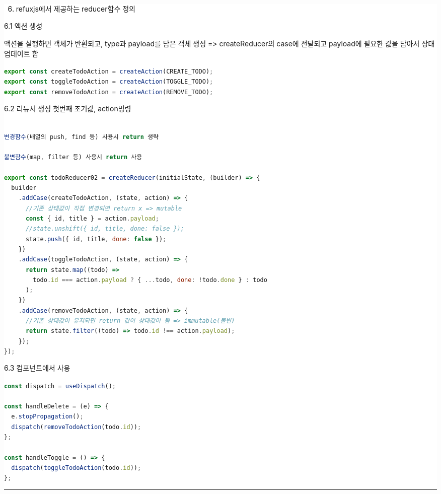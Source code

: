 
6. refuxjs에서 제공하는 reducer함수 정의

6.1 액션 생성

액션을 실행하면 객체가 반환되고, type과 payload를 담은 객체 생성
=> createReducer의 case에 전달되고 payload에 필요한 값을 담아서 상태 업데이트 함

```javascript
export const createTodoAction = createAction(CREATE_TODO);
export const toggleTodoAction = createAction(TOGGLE_TODO);
export const removeTodoAction = createAction(REMOVE_TODO);
```

6.2 리듀서 생성
첫번째 초기값, action명령

```javascript

변경함수(배열의 push, find 등) 사용시 return 생략

불변함수(map, filter 등) 사용시 return 사용

export const todoReducer02 = createReducer(initialState, (builder) => {
  builder
    .addCase(createTodoAction, (state, action) => {
      //기존 상태값이 직접 변경되면 return x => mutable
      const { id, title } = action.payload;
      //state.unshift({ id, title, done: false });
      state.push({ id, title, done: false });
    })
    .addCase(toggleTodoAction, (state, action) => {
      return state.map((todo) =>
        todo.id === action.payload ? { ...todo, done: !todo.done } : todo
      );
    })
    .addCase(removeTodoAction, (state, action) => {
      //기존 상태값이 유지되면 return 값이 상태값이 됨 => immutable(불변)
      return state.filter((todo) => todo.id !== action.payload);
    });
});
```

6.3 컴포넌트에서 사용

```javascript
const dispatch = useDispatch();

const handleDelete = (e) => {
  e.stopPropagation();
  dispatch(removeTodoAction(todo.id));
};

const handleToggle = () => {
  dispatch(toggleTodoAction(todo.id));
};
```

---